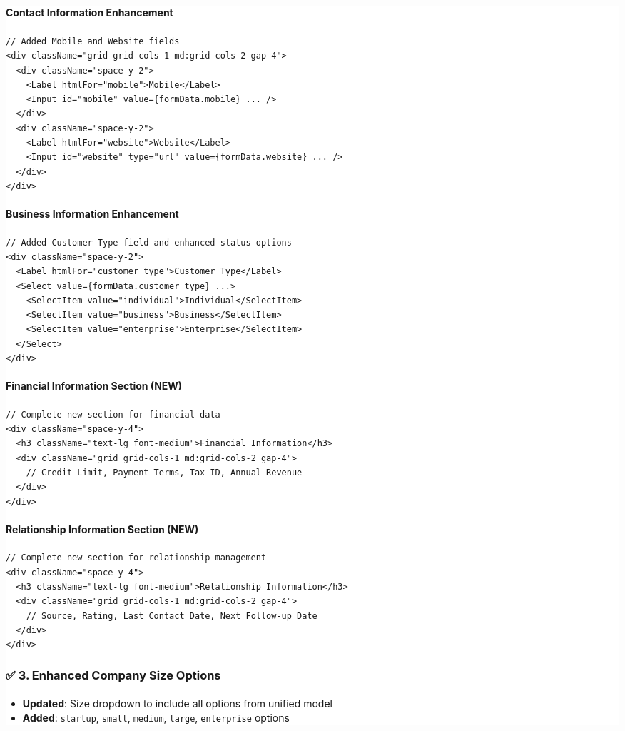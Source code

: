 #### **Contact Information Enhancement**
```tsx
// Added Mobile and Website fields
<div className="grid grid-cols-1 md:grid-cols-2 gap-4">
  <div className="space-y-2">
    <Label htmlFor="mobile">Mobile</Label>
    <Input id="mobile" value={formData.mobile} ... />
  </div>
  <div className="space-y-2">
    <Label htmlFor="website">Website</Label>
    <Input id="website" type="url" value={formData.website} ... />
  </div>
</div>
```

#### **Business Information Enhancement**
```tsx
// Added Customer Type field and enhanced status options
<div className="space-y-2">
  <Label htmlFor="customer_type">Customer Type</Label>
  <Select value={formData.customer_type} ...>
    <SelectItem value="individual">Individual</SelectItem>
    <SelectItem value="business">Business</SelectItem>
    <SelectItem value="enterprise">Enterprise</SelectItem>
  </Select>
</div>
```

#### **Financial Information Section (NEW)**
```tsx
// Complete new section for financial data
<div className="space-y-4">
  <h3 className="text-lg font-medium">Financial Information</h3>
  <div className="grid grid-cols-1 md:grid-cols-2 gap-4">
    // Credit Limit, Payment Terms, Tax ID, Annual Revenue
  </div>
</div>
```

#### **Relationship Information Section (NEW)**
```tsx
// Complete new section for relationship management
<div className="space-y-4">
  <h3 className="text-lg font-medium">Relationship Information</h3>
  <div className="grid grid-cols-1 md:grid-cols-2 gap-4">
    // Source, Rating, Last Contact Date, Next Follow-up Date
  </div>
</div>
```

### ✅ **3. Enhanced Company Size Options**
- **Updated**: Size dropdown to include all options from unified model
- **Added**: `startup`, `small`, `medium`, `large`, `enterprise` options
